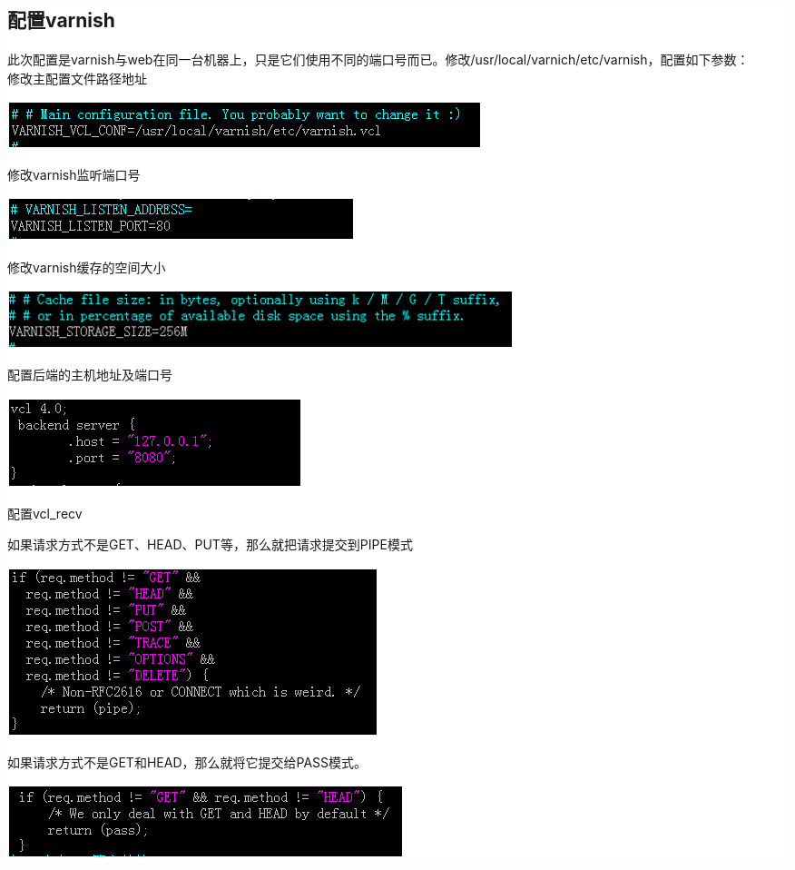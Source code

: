 ## 配置varnish

此次配置是varnish与web在同一台机器上，只是它们使用不同的端口号而已。修改/usr/local/varnich/etc/varnish，配置如下参数：  
修改主配置文件路径地址

![varnish 9](images/varnish-9.png)

修改varnish监听端口号

![varnish 10](images/varnish-10.png)

修改varnish缓存的空间大小

![varnish 11](images/varnish-11.png)

配置后端的主机地址及端口号

![varnish 12](images/varnish-12.png)

配置vcl_recv

如果请求方式不是GET、HEAD、PUT等，那么就把请求提交到PIPE模式

![varnish 13](images/varnish-13.png)

如果请求方式不是GET和HEAD，那么就将它提交给PASS模式。

![varnish 14](images/varnish-14.png)
